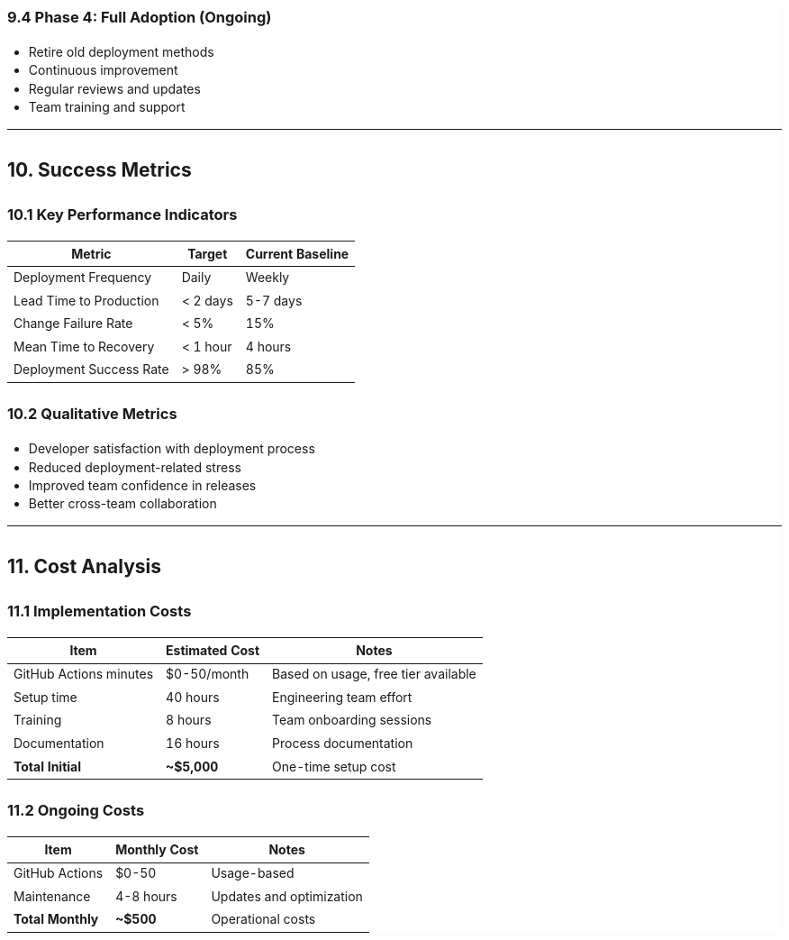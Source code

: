 ### 9.4 Phase 4: Full Adoption (Ongoing)
- Retire old deployment methods
- Continuous improvement
- Regular reviews and updates
- Team training and support

---

## 10. Success Metrics

### 10.1 Key Performance Indicators

| Metric | Target | Current Baseline |
|--------|--------|------------------|
| Deployment Frequency | Daily | Weekly |
| Lead Time to Production | < 2 days | 5-7 days |
| Change Failure Rate | < 5% | 15% |
| Mean Time to Recovery | < 1 hour | 4 hours |
| Deployment Success Rate | > 98% | 85% |

### 10.2 Qualitative Metrics

- Developer satisfaction with deployment process
- Reduced deployment-related stress
- Improved team confidence in releases
- Better cross-team collaboration

---

## 11. Cost Analysis

### 11.1 Implementation Costs

| Item | Estimated Cost | Notes |
|------|---------------|-------|
| GitHub Actions minutes | $0-50/month | Based on usage, free tier available |
| Setup time | 40 hours | Engineering team effort |
| Training | 8 hours | Team onboarding sessions |
| Documentation | 16 hours | Process documentation |
| **Total Initial** | **~$5,000** | One-time setup cost |

### 11.2 Ongoing Costs

| Item | Monthly Cost | Notes |
|------|-------------|-------|
| GitHub Actions | $0-50 | Usage-based |
| Maintenance | 4-8 hours | Updates and optimization |
| **Total Monthly** | **~$500** | Operational costs |
